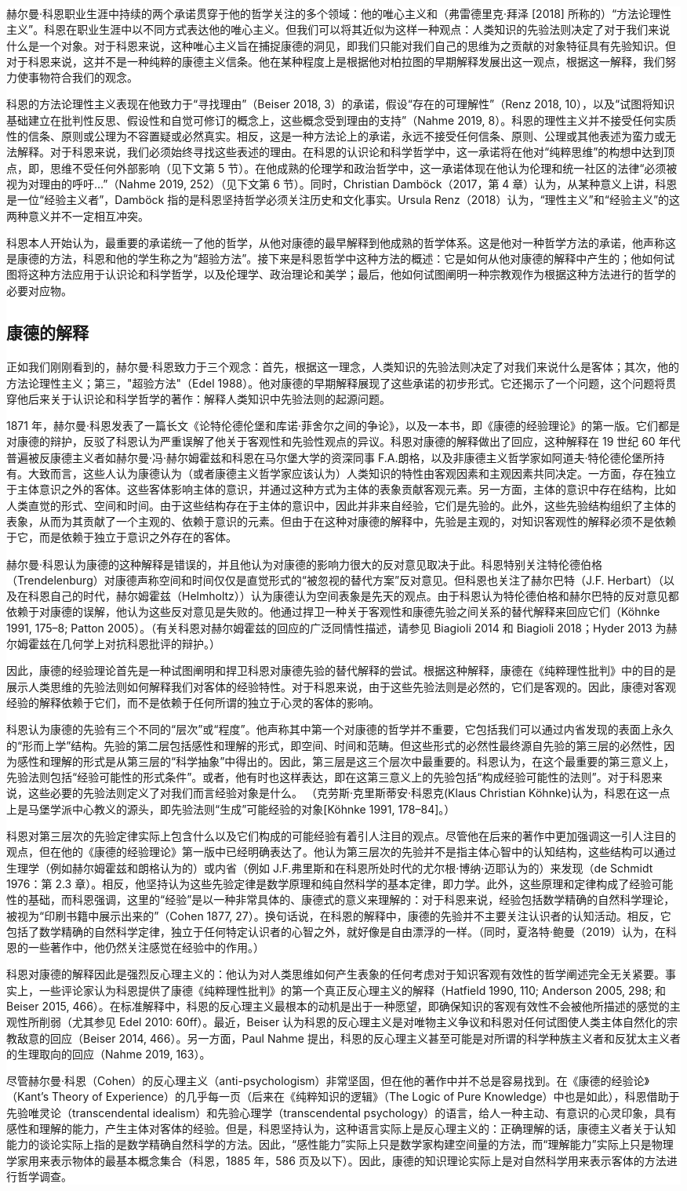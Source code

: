 赫尔曼·科恩职业生涯中持续的两个承诺贯穿于他的哲学关注的多个领域：他的唯心主义和（弗雷德里克·拜泽 [2018] 所称的）“方法论理性主义”。科恩在职业生涯中以不同方式表达他的唯心主义。但我们可以将其近似为这样一种观点：人类知识的先验法则决定了对于我们来说什么是一个对象。对于科恩来说，这种唯心主义旨在捕捉康德的洞见，即我们只能对我们自己的思维为之贡献的对象特征具有先验知识。但对于科恩来说，这并不是一种纯粹的康德主义信条。他在某种程度上是根据他对柏拉图的早期解释发展出这一观点，根据这一解释，我们努力使事物符合我们的观念。

科恩的方法论理性主义表现在他致力于“寻找理由”（Beiser 2018, 3）的承诺，假设“存在的可理解性”（Renz 2018, 10），以及“试图将知识基础建立在批判性反思、假设性和自觉可修订的概念上，这些概念受到理由的支持”（Nahme 2019, 8）。科恩的理性主义并不接受任何实质性的信条、原则或公理为不容置疑或必然真实。相反，这是一种方法论上的承诺，永远不接受任何信条、原则、公理或其他表述为蛮力或无法解释。对于科恩来说，我们必须始终寻找这些表述的理由。在科恩的认识论和科学哲学中，这一承诺将在他对“纯粹思维”的构想中达到顶点，即，思维不受任何外部影响（见下文第 5 节）。在他成熟的伦理学和政治哲学中，这一承诺体现在他认为伦理和统一社区的法律“必须被视为对理由的呼吁…”（Nahme 2019, 252）（见下文第 6 节）。同时，Christian Damböck（2017，第 4 章）认为，从某种意义上讲，科恩是一位“经验主义者”，Damböck 指的是科恩坚持哲学必须关注历史和文化事实。Ursula Renz（2018）认为，“理性主义”和“经验主义”的这两种意义并不一定相互冲突。

科恩本人开始认为，最重要的承诺统一了他的哲学，从他对康德的最早解释到他成熟的哲学体系。这是他对一种哲学方法的承诺，他声称这是康德的方法，科恩和他的学生称之为“超验方法”。接下来是科恩哲学中这种方法的概述：它是如何从他对康德的解释中产生的；他如何试图将这种方法应用于认识论和科学哲学，以及伦理学、政治理论和美学；最后，他如何试图阐明一种宗教观作为根据这种方法进行的哲学的必要对应物。

## 康德的解释

正如我们刚刚看到的，赫尔曼·科恩致力于三个观念：首先，根据这一理念，人类知识的先验法则决定了对我们来说什么是客体；其次，他的方法论理性主义；第三，"超验方法"（Edel 1988）。他对康德的早期解释展现了这些承诺的初步形式。它还揭示了一个问题，这个问题将贯穿他后来关于认识论和科学哲学的著作：解释人类知识中先验法则的起源问题。

1871 年，赫尔曼·科恩发表了一篇长文《论特伦德伦堡和库诺·菲舍尔之间的争论》，以及一本书，即《康德的经验理论》的第一版。它们都是对康德的辩护，反驳了科恩认为严重误解了他关于客观性和先验性观点的异议。科恩对康德的解释做出了回应，这种解释在 19 世纪 60 年代普遍被反康德主义者如赫尔曼·冯·赫尔姆霍兹和科恩在马尔堡大学的资深同事 F.A.朗格，以及非康德主义哲学家如阿道夫·特伦德伦堡所持有。大致而言，这些人认为康德认为（或者康德主义哲学家应该认为）人类知识的特性由客观因素和主观因素共同决定。一方面，存在独立于主体意识之外的客体。这些客体影响主体的意识，并通过这种方式为主体的表象贡献客观元素。另一方面，主体的意识中存在结构，比如人类直觉的形式、空间和时间。由于这些结构存在于主体的意识中，因此并非来自经验，它们是先验的。此外，这些先验结构组织了主体的表象，从而为其贡献了一个主观的、依赖于意识的元素。但由于在这种对康德的解释中，先验是主观的，对知识客观性的解释必须不是依赖于它，而是依赖于独立于意识之外存在的客体。

赫尔曼·科恩认为康德的这种解释是错误的，并且他认为对康德的影响力很大的反对意见取决于此。科恩特别关注特伦德伯格（Trendelenburg）对康德声称空间和时间仅仅是直觉形式的“被忽视的替代方案”反对意见。但科恩也关注了赫尔巴特（J.F. Herbart）（以及在科恩自己的时代，赫尔姆霍兹（Helmholtz））认为康德认为空间表象是先天的观点。由于科恩认为特伦德伯格和赫尔巴特的反对意见都依赖于对康德的误解，他认为这些反对意见是失败的。他通过捍卫一种关于客观性和康德先验之间关系的替代解释来回应它们（Köhnke 1991, 175–8; Patton 2005）。（有关科恩对赫尔姆霍兹的回应的广泛同情性描述，请参见 Biagioli 2014 和 Biagioli 2018；Hyder 2013 为赫尔姆霍兹在几何学上对抗科恩批评的辩护。）

因此，康德的经验理论首先是一种试图阐明和捍卫科恩对康德先验的替代解释的尝试。根据这种解释，康德在《纯粹理性批判》中的目的是展示人类思维的先验法则如何解释我们对客体的经验特性。对于科恩来说，由于这些先验法则是必然的，它们是客观的。因此，康德对客观经验的解释依赖于它们，而不是依赖于任何所谓的独立于心灵的客体的影响。

科恩认为康德的先验有三个不同的“层次”或“程度”。他声称其中第一个对康德的哲学并不重要，它包括我们可以通过内省发现的表面上永久的“形而上学”结构。先验的第二层包括感性和理解的形式，即空间、时间和范畴。但这些形式的必然性最终源自先验的第三层的必然性，因为感性和理解的形式是从第三层的“科学抽象”中得出的。因此，第三层是这三个层次中最重要的。科恩认为，在这个最重要的第三意义上，先验法则包括“经验可能性的形式条件”。或者，他有时也这样表达，即在这第三意义上的先验包括“构成经验可能性的法则”。对于科恩来说，这些必要的先验法则定义了对我们而言经验对象是什么。 （克劳斯·克里斯蒂安·科恩克(Klaus Christian Köhnke)认为，科恩在这一点上是马堡学派中心教义的源头，即先验法则“生成”可能经验的对象[Köhnke 1991, 178–84]。）

科恩对第三层次的先验定律实际上包含什么以及它们构成的可能经验有着引人注目的观点。尽管他在后来的著作中更加强调这一引人注目的观点，但在他的《康德的经验理论》第一版中已经明确表达了。他认为第三层次的先验并不是指主体心智中的认知结构，这些结构可以通过生理学（例如赫尔姆霍兹和朗格认为的）或内省（例如 J.F.弗里斯和在科恩所处时代的尤尔根·博纳·迈耶认为的）来发现（de Schmidt 1976：第 2.3 章）。相反，他坚持认为这些先验定律是数学原理和纯自然科学的基本定律，即力学。此外，这些原理和定律构成了经验可能性的基础，而科恩强调，这里的“经验”是以一种非常具体的、康德式的意义来理解的：对于科恩来说，经验包括数学精确的自然科学理论，被视为“印刷书籍中展示出来的”（Cohen 1877, 27）。换句话说，在科恩的解释中，康德的先验并不主要关注认识者的认知活动。相反，它包括了数学精确的自然科学定律，独立于任何特定认识者的心智之外，就好像是自由漂浮的一样。（同时，夏洛特·鲍曼（2019）认为，在科恩的一些著作中，他仍然关注感觉在经验中的作用。）

科恩对康德的解释因此是强烈反心理主义的：他认为对人类思维如何产生表象的任何考虑对于知识客观有效性的哲学阐述完全无关紧要。事实上，一些评论家认为科恩提供了康德《纯粹理性批判》的第一个真正反心理主义的解释（Hatfield 1990, 110; Anderson 2005, 298; 和 Beiser 2015, 466）。在标准解释中，科恩的反心理主义最根本的动机是出于一种愿望，即确保知识的客观有效性不会被他所描述的感觉的主观性所削弱（尤其参见 Edel 2010: 60ff）。最近，Beiser 认为科恩的反心理主义是对唯物主义争议和科恩对任何试图使人类主体自然化的宗教敌意的回应（Beiser 2014, 466）。另一方面，Paul Nahme 提出，科恩的反心理主义甚至可能是对所谓的科学种族主义者和反犹太主义者的生理取向的回应（Nahme 2019, 163）。

尽管赫尔曼·科恩（Cohen）的反心理主义（anti-psychologism）非常坚固，但在他的著作中并不总是容易找到。在《康德的经验论》（Kant’s Theory of Experience）的几乎每一页（后来在《纯粹知识的逻辑》（The Logic of Pure Knowledge）中也是如此），科恩借助于先验唯灵论（transcendental idealism）和先验心理学（transcendental psychology）的语言，给人一种主动、有意识的心灵印象，具有感性和理解的能力，产生主体对客体的经验。但是，科恩坚持认为，这种语言实际上是反心理主义的：正确理解的话，康德主义者关于认知能力的谈论实际上指的是数学精确自然科学的方法。因此，“感性能力”实际上只是数学家构建空间量的方法，而“理解能力”实际上只是物理学家用来表示物体的最基本概念集合（科恩，1885 年，586 页及以下）。因此，康德的知识理论实际上是对自然科学用来表示客体的方法进行哲学调查。
